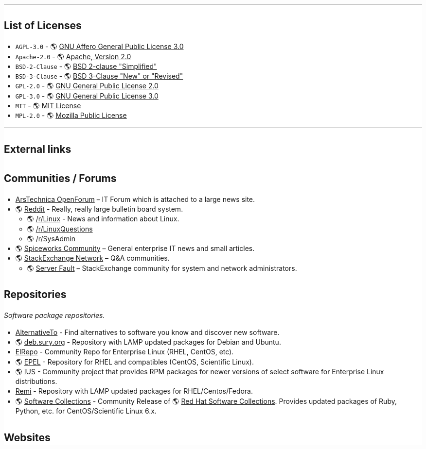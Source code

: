 -------------------

## List of Licenses

- `AGPL-3.0` - 🌎 [GNU Affero General Public License 3.0](www.gnu.org/licenses/agpl-3.0)
- `Apache-2.0` - 🌎 [Apache, Version 2.0](www.apache.org/licenses/)
- `BSD-2-Clause` - 🌎 [BSD 2-clause "Simplified"](opensource.org/licenses/BSD-2-Clause)
- `BSD-3-Clause` - 🌎 [BSD 3-Clause "New" or "Revised"](opensource.org/licenses/BSD-3-Clause)
- `GPL-2.0` - 🌎 [GNU General Public License 2.0](www.gnu.org/licenses/old-licenses/gpl-2.0.en.html)
- `GPL-3.0` - 🌎 [GNU General Public License 3.0](www.gnu.org/licenses/gpl-3.0.en.html)
- `MIT` - 🌎 [MIT License](opensource.org/licenses/MIT)
- `MPL-2.0` - 🌎 [Mozilla Public License](www.mozilla.org/MPL/2.0/index.txt)

-------------------

## External links

## Communities / Forums

- [ArsTechnica OpenForum](http://arstechnica.com/civis/) – IT Forum which is attached to a large news site.
- 🌎 [Reddit](www.reddit.com) - Really, really large bulletin board system.
  - 🌎 [/r/Linux](www.reddit.com/r/linux) - News and information about Linux.
  - 🌎 [/r/LinuxQuestions](www.reddit.com/r/linuxquestions)
  - 🌎 [/r/SysAdmin](www.reddit.com/r/sysadmin/)
- 🌎 [Spiceworks Community](community.spiceworks.com/start) – General enterprise IT news and small articles.
- 🌎 [StackExchange Network](stackexchange.com/sites#technology) – Q&A communities.
  - 🌎 [Server Fault](serverfault.com/) – StackExchange community for system and network administrators.

## Repositories

*Software package repositories.*

- [AlternativeTo](http://alternativeto.net) - Find alternatives to software you know and discover new software.
- 🌎 [deb.sury.org](deb.sury.org/) - Repository with LAMP updated packages for Debian and Ubuntu.
- [ElRepo](http://elrepo.org/tiki/tiki-index.php) - Community Repo for Enterprise Linux (RHEL, CentOS, etc).
- 🌎 [EPEL](fedoraproject.org/wiki/EPEL) - Repository for RHEL and compatibles (CentOS, Scientific Linux).
- 🌎 [IUS](ius.io/) - Community project that provides RPM packages for newer versions of select software for Enterprise Linux distributions.
- [Remi](http://rpms.famillecollet.com/) - Repository with LAMP updated packages for RHEL/Centos/Fedora.
- 🌎 [Software Collections](www.softwarecollections.org) - Community Release of 🌎 [Red Hat Software Collections](access.redhat.com/documentation/en/red-hat-software-collections/). Provides updated packages of Ruby, Python, etc. for CentOS/Scientific Linux 6.x.

## Websites

